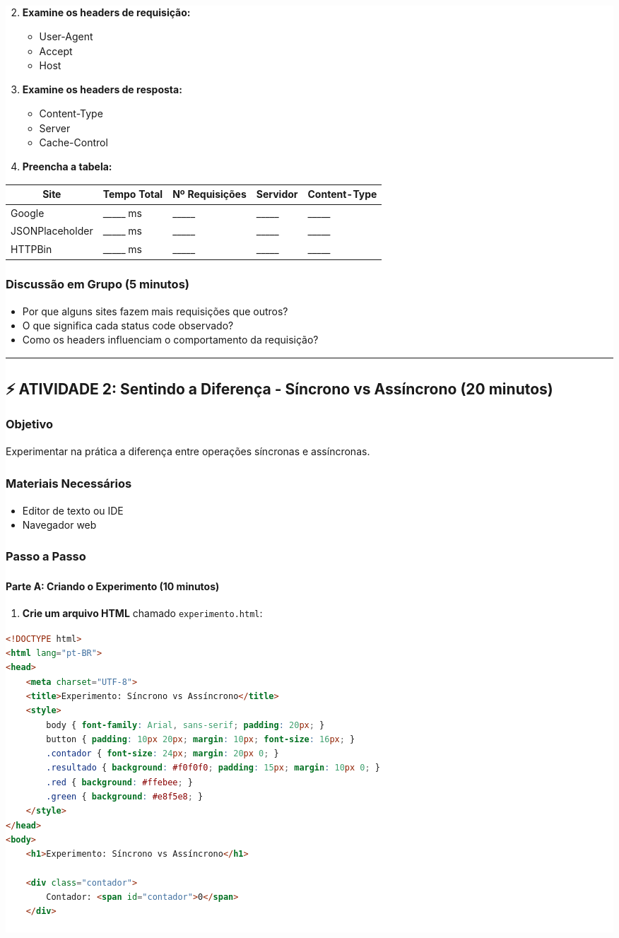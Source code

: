 2. **Examine os headers de requisição:**
   - User-Agent
   - Accept
   - Host

3. **Examine os headers de resposta:**
   - Content-Type
   - Server
   - Cache-Control

4. **Preencha a tabela:**

| Site | Tempo Total | Nº Requisições | Servidor | Content-Type |
|------|-------------|----------------|----------|--------------|
| Google | _____ ms | _____ | _____ | _____ |
| JSONPlaceholder | _____ ms | _____ | _____ | _____ |
| HTTPBin | _____ ms | _____ | _____ | _____ |

### Discussão em Grupo (5 minutos)
- Por que alguns sites fazem mais requisições que outros?
- O que significa cada status code observado?
- Como os headers influenciam o comportamento da requisição?

---

## ⚡ ATIVIDADE 2: Sentindo a Diferença - Síncrono vs Assíncrono (20 minutos)

### Objetivo
Experimentar na prática a diferença entre operações síncronas e assíncronas.

### Materiais Necessários
- Editor de texto ou IDE
- Navegador web

### Passo a Passo

#### Parte A: Criando o Experimento (10 minutos)

1. **Crie um arquivo HTML** chamado `experimento.html`:

```html
<!DOCTYPE html>
<html lang="pt-BR">
<head>
    <meta charset="UTF-8">
    <title>Experimento: Síncrono vs Assíncrono</title>
    <style>
        body { font-family: Arial, sans-serif; padding: 20px; }
        button { padding: 10px 20px; margin: 10px; font-size: 16px; }
        .contador { font-size: 24px; margin: 20px 0; }
        .resultado { background: #f0f0f0; padding: 15px; margin: 10px 0; }
        .red { background: #ffebee; }
        .green { background: #e8f5e8; }
    </style>
</head>
<body>
    <h1>Experimento: Síncrono vs Assíncrono</h1>
    
    <div class="contador">
        Contador: <span id="contador">0</span>
    </div>
    
```